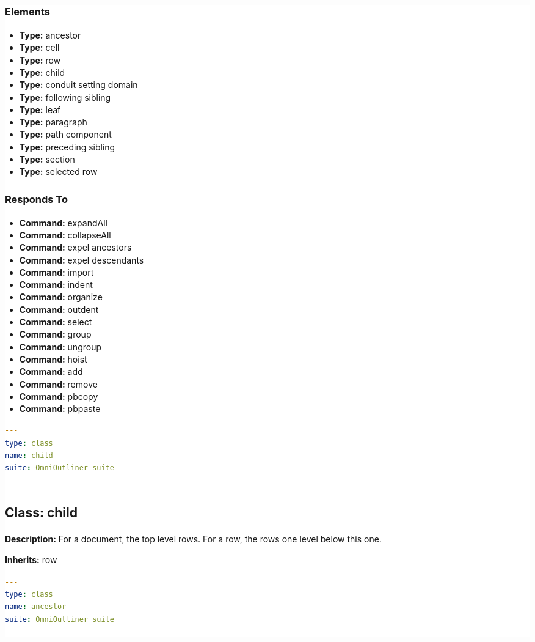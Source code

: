### Elements
- **Type:** ancestor
- **Type:** cell
- **Type:** row
- **Type:** child
- **Type:** conduit setting domain
- **Type:** following sibling
- **Type:** leaf
- **Type:** paragraph
- **Type:** path component
- **Type:** preceding sibling
- **Type:** section
- **Type:** selected row
### Responds To
- **Command:** expandAll
- **Command:** collapseAll
- **Command:** expel ancestors
- **Command:** expel descendants
- **Command:** import
- **Command:** indent
- **Command:** organize
- **Command:** outdent
- **Command:** select
- **Command:** group
- **Command:** ungroup
- **Command:** hoist
- **Command:** add
- **Command:** remove
- **Command:** pbcopy
- **Command:** pbpaste
<a name="child"></a>
```yaml
---
type: class
name: child
suite: OmniOutliner suite
---
```

## Class: child

**Description:** For a document, the top level rows. For a row, the rows one level below this one.

**Inherits:** row

<a name="ancestor"></a>
```yaml
---
type: class
name: ancestor
suite: OmniOutliner suite
---
```
